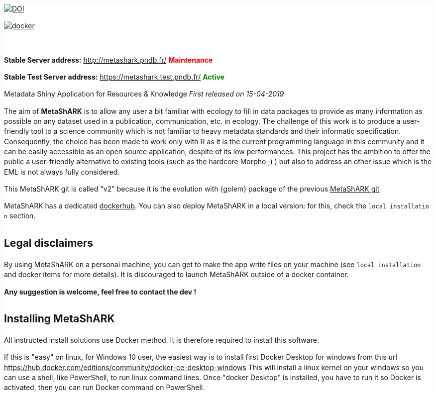 [![DOI](https://zenodo.org/badge/DOI/10.5281/zenodo.5376278.svg)](https://doi.org/10.5281/zenodo.5376278)

[![docker](https://img.shields.io/docker/cloud/build/eliearnaud/metashark)](https://hub.docker.com/r/eliearnaud/metashark)

<img src="./inst/media/logo.png" alt="" width="50%">

**Stable Server address:** 
http://metashark.pndb.fr/ <b style="color:red"> Maintenance </b>

**Stable Test Server address:** 
https://metashark.test.pndb.fr/  <b style="color:green"> Active </b>




Metadata Shiny Application for Resources & Knowledge
_First released on 15-04-2019_  

The aim of **MetaShARK** is to allow any user a bit familiar with ecology to fill in data packages to provide as many information as possible on any dataset used in a publication, communication, etc. in ecology. The challenge of this work is to produce a user-friendly tool to a science community which is not familiar to heavy metadata standards and their informatic specification. Consequently, the choice has been made to work only with R as it is the current programming language in this community and it can be easily accessible as an open source application, despite of its low performances.
This project has the ambition to offer the public a user-friendly alternative to existing tools (such as the hardcore Morpho ;) ) but also to address an other issue which is the EML is not always fully considered.

This MetaShARK git is called "v2" because it is the evolution with {golem} package of the previous [MetaShARK git](https://github.com/earnaud/MetaShARK)

MetaShARK has a dedicated [dockerhub](https://hub.docker.com/r/eliearnaud/metashark/dockerfile). You can also deploy MetaShARK in a local version: for this, check the `local installation` section.

## Legal disclaimers

By using MetaShARK on a personal machine, you can get to make the app write files on your machine (see `local installation` and docker items for more details). It is discouraged to launch MetaShARK outside of a docker container. 

**Any suggestion is welcome, feel free to contact the dev !**

## Installing MetaShARK

All instructed install solutions use Docker method. It is therefore required to install this software.

If this is "easy" on linux, for Windows 10 user, the easiest way is to install first Docker Desktop for windows from this url https://hub.docker.com/editions/community/docker-ce-desktop-windows
This will install a linux kernel on your windows so you can use a shell, like PowerShell, to run linux command lines.
Once "docker Desktop" is installed, you have to run it so Docker is activated, then you can run Docker command on PowerShell.
